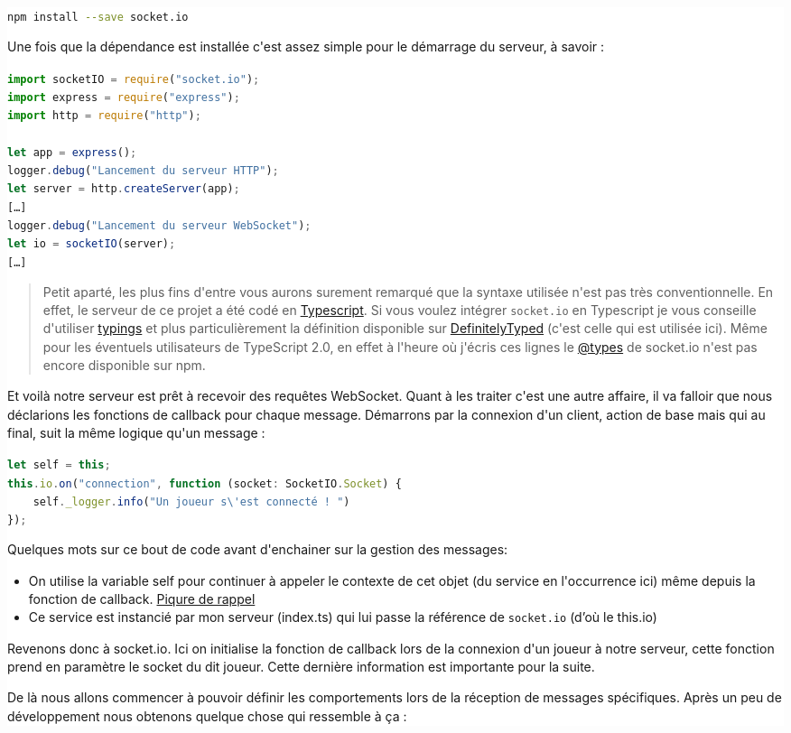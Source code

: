 ``` bash
npm install --save socket.io
```
Une fois que la dépendance est installée c'est assez simple pour le démarrage du serveur, à savoir :

```js
import socketIO = require("socket.io");
import express = require("express");
import http = require("http");

let app = express();
logger.debug("Lancement du serveur HTTP");
let server = http.createServer(app);
[…]
logger.debug("Lancement du serveur WebSocket");
let io = socketIO(server);
[…]
```

> Petit aparté, les plus fins d'entre vous aurons surement remarqué que la syntaxe utilisée n'est pas très conventionnelle. En effet, le serveur de ce projet a été codé en [Typescript](https://www.typescriptlang.org/). Si vous voulez intégrer `socket.io` en Typescript je vous conseille d'utiliser [typings](https://github.com/typings/typings) et plus particulièrement la définition disponible sur  [DefinitelyTyped](https://github.com/DefinitelyTyped/DefinitelyTyped/tree/cc3d223a946f661eff871787edeb0fcb8f0db156/socket.io) (c'est celle qui est utilisée ici). Même pour les éventuels utilisateurs de TypeScript 2.0, en effet à l'heure où j'écris ces lignes le [@types](https://www.npmjs.com/~types) de socket.io n'est pas encore disponible sur npm.

Et voilà notre serveur est prêt à recevoir des requêtes WebSocket. Quant à les traiter c'est une autre affaire, il va falloir que nous déclarions les fonctions de callback pour chaque message.
Démarrons par la connexion d'un client, action de base mais qui au final, suit la même logique qu'un message :

```js
let self = this;
this.io.on("connection", function (socket: SocketIO.Socket) {
	self._logger.info("Un joueur s\'est connecté ! ")
});
```

Quelques mots sur ce bout de code avant d'enchainer sur la gestion des messages:

* On utilise la variable self pour continuer à appeler le contexte de cet objet (du service en l'occurrence ici) même depuis la fonction de callback. [Piqure de rappel](https://developer.mozilla.org/fr/docs/Web/JavaScript/Reference/Fonctions)
* Ce service est instancié par mon serveur (index.ts) qui lui passe la référence de `socket.io` (d’où le this.io)
	
Revenons donc à socket.io. Ici on initialise la fonction de callback lors de la connexion d'un joueur à notre serveur,  cette fonction prend en paramètre le socket du dit joueur. Cette dernière information est importante pour la suite.

De là nous allons commencer à pouvoir définir les comportements lors de la réception de messages spécifiques. Après un peu de développement nous obtenons quelque chose qui ressemble à ça :
